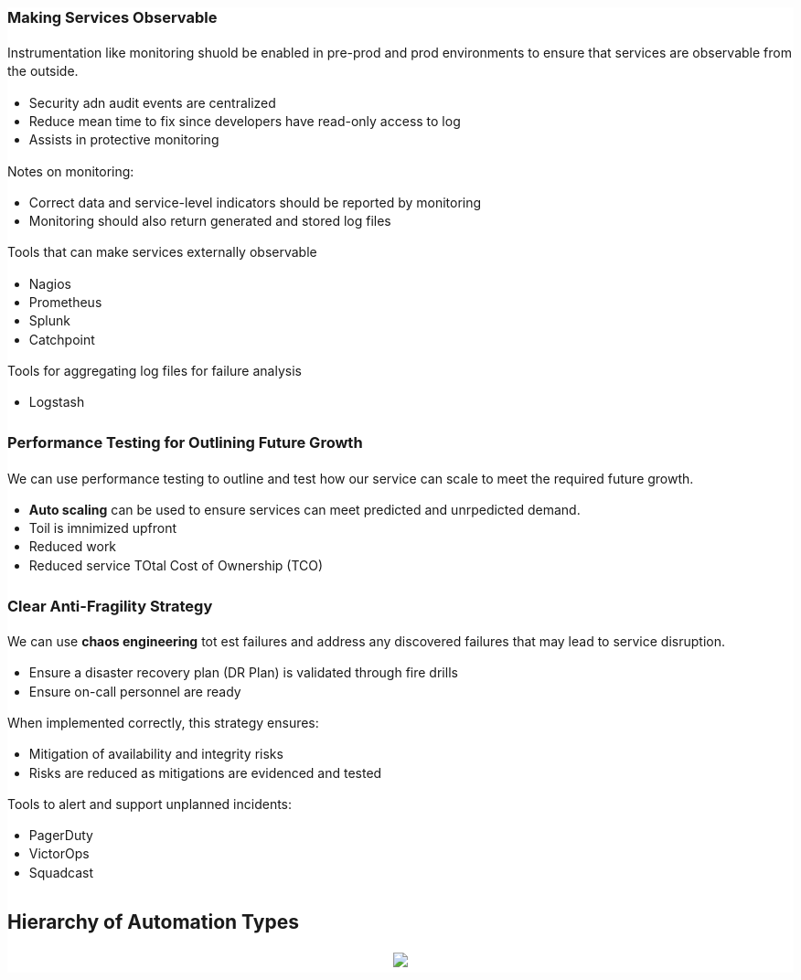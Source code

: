 ### Making Services Observable 

Instrumentation like monitoring shuold be enabled in pre-prod and prod environments to ensure that services are observable from the outside.

- Security adn audit events are centralized 
- Reduce mean time to fix since developers have read-only access to log 
- Assists in protective monitoring

Notes on monitoring:

- Correct data and service-level indicators should be reported by monitoring
- Monitoring should also return generated and stored log files 

Tools that can make services externally observable 

- Nagios
- Prometheus 
- Splunk
- Catchpoint 

Tools for aggregating log files for failure analysis 
    
- Logstash 

### Performance Testing for Outlining Future Growth

We can use performance testing to outline and test how our service can scale to meet the required future growth.

- **Auto scaling** can be used to ensure services can meet predicted and unrpedicted demand.
- Toil is imnimized upfront 
- Reduced work 
- Reduced service TOtal Cost of Ownership (TCO)

### Clear Anti-Fragility Strategy

We can use **chaos engineering** tot est failures and address any discovered failures that may lead to service disruption.

- Ensure a disaster recovery plan (DR Plan) is validated through fire drills 
- Ensure on-call personnel are ready

When implemented correctly, this strategy ensures:

- Mitigation of availability and integrity risks 
- Risks are reduced as mitigations are evidenced and tested   

Tools to alert and support unplanned incidents:

- PagerDuty 
- VictorOps 
- Squadcast 

## Hierarchy of Automation Types

<p align=center>
<img src="../../Images/hierarchy-of-automation.png">
</p>
